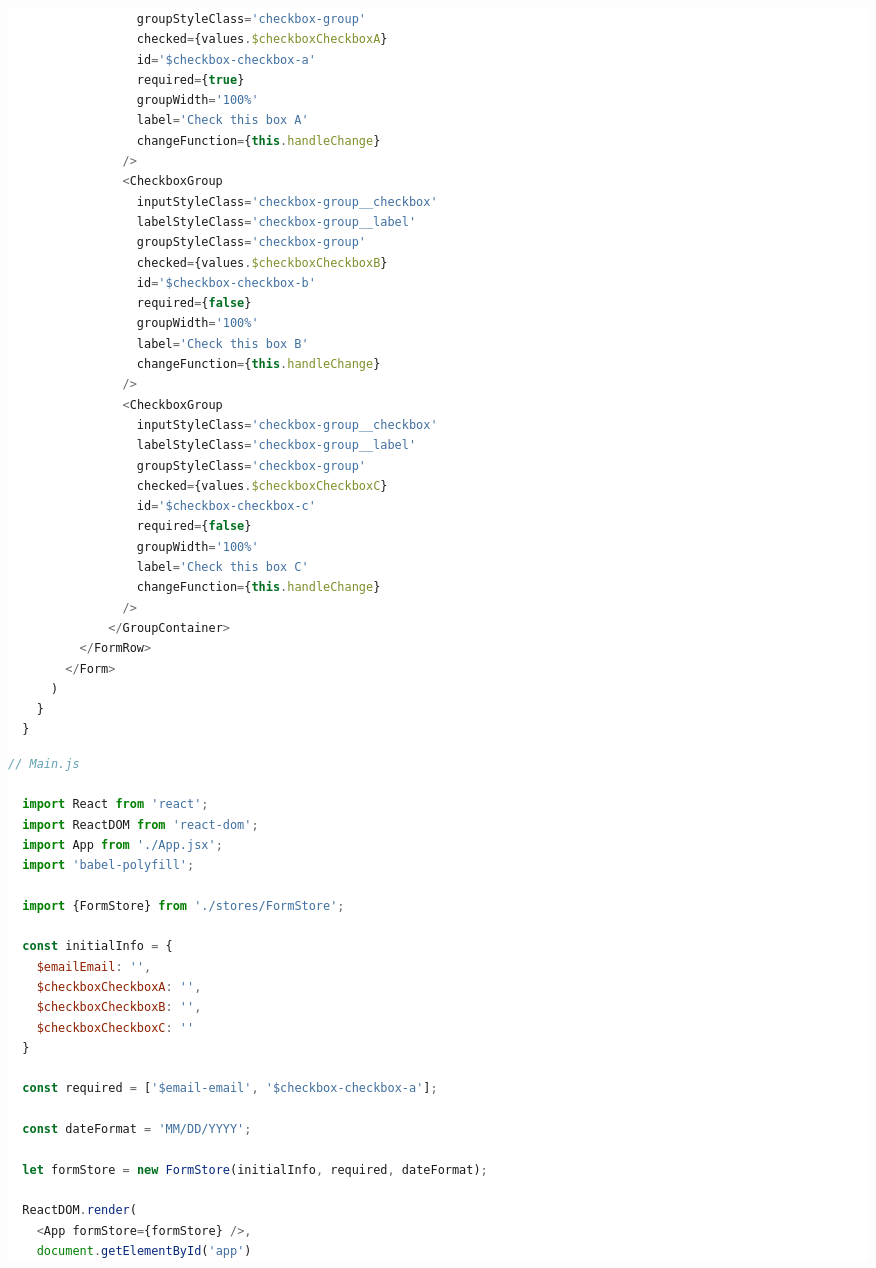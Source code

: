 ```javascript
                  groupStyleClass='checkbox-group'
                  checked={values.$checkboxCheckboxA}
                  id='$checkbox-checkbox-a'
                  required={true}
                  groupWidth='100%'
                  label='Check this box A'
                  changeFunction={this.handleChange}
                />
                <CheckboxGroup
                  inputStyleClass='checkbox-group__checkbox'
                  labelStyleClass='checkbox-group__label'
                  groupStyleClass='checkbox-group'
                  checked={values.$checkboxCheckboxB}
                  id='$checkbox-checkbox-b'
                  required={false}
                  groupWidth='100%'
                  label='Check this box B'
                  changeFunction={this.handleChange}
                />
                <CheckboxGroup
                  inputStyleClass='checkbox-group__checkbox'
                  labelStyleClass='checkbox-group__label'
                  groupStyleClass='checkbox-group'
                  checked={values.$checkboxCheckboxC}
                  id='$checkbox-checkbox-c'
                  required={false}
                  groupWidth='100%'
                  label='Check this box C'
                  changeFunction={this.handleChange}
                />
              </GroupContainer>
          </FormRow>
        </Form>
      )
    }
  }
```

```javascript
// Main.js

  import React from 'react';
  import ReactDOM from 'react-dom';
  import App from './App.jsx';
  import 'babel-polyfill';

  import {FormStore} from './stores/FormStore';

  const initialInfo = {
    $emailEmail: '',
    $checkboxCheckboxA: '',
    $checkboxCheckboxB: '',
    $checkboxCheckboxC: ''
  }

  const required = ['$email-email', '$checkbox-checkbox-a'];

  const dateFormat = 'MM/DD/YYYY';

  let formStore = new FormStore(initialInfo, required, dateFormat);

  ReactDOM.render(
    <App formStore={formStore} />,
    document.getElementById('app')
```